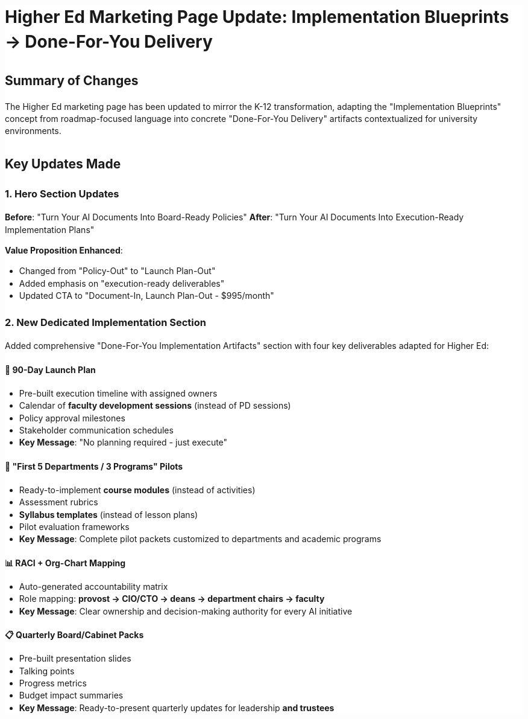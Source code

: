 # Higher Ed Marketing Page Update: Implementation Blueprints → Done-For-You Delivery

## Summary of Changes

The Higher Ed marketing page has been updated to mirror the K-12 transformation, adapting the "Implementation Blueprints" concept from roadmap-focused language into concrete "Done-For-You Delivery" artifacts contextualized for university environments.

## Key Updates Made

### 1. Hero Section Updates
**Before**: "Turn Your AI Documents Into Board-Ready Policies"
**After**: "Turn Your AI Documents Into Execution-Ready Implementation Plans"

**Value Proposition Enhanced**:
- Changed from "Policy-Out" to "Launch Plan-Out" 
- Added emphasis on "execution-ready deliverables"
- Updated CTA to "Document-In, Launch Plan-Out - $995/month"

### 2. New Dedicated Implementation Section
Added comprehensive "Done-For-You Implementation Artifacts" section with four key deliverables adapted for Higher Ed:

#### 📅 90-Day Launch Plan
- Pre-built execution timeline with assigned owners
- Calendar of **faculty development sessions** (instead of PD sessions)
- Policy approval milestones
- Stakeholder communication schedules
- **Key Message**: "No planning required - just execute"

#### 🏫 "First 5 Departments / 3 Programs" Pilots
- Ready-to-implement **course modules** (instead of activities)
- Assessment rubrics
- **Syllabus templates** (instead of lesson plans)
- Pilot evaluation frameworks
- **Key Message**: Complete pilot packets customized to departments and academic programs

#### 📊 RACI + Org-Chart Mapping
- Auto-generated accountability matrix
- Role mapping: **provost → CIO/CTO → deans → department chairs → faculty**
- **Key Message**: Clear ownership and decision-making authority for every AI initiative

#### 📋 Quarterly Board/Cabinet Packs
- Pre-built presentation slides
- Talking points
- Progress metrics
- Budget impact summaries
- **Key Message**: Ready-to-present quarterly updates for leadership **and trustees**
